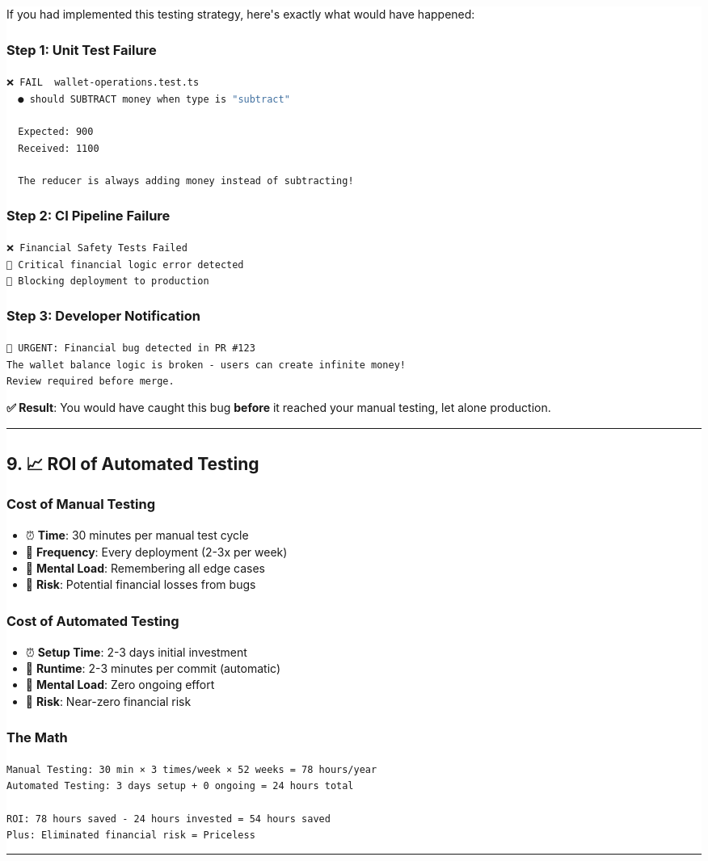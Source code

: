 If you had implemented this testing strategy, here's exactly what would have happened:

### **Step 1: Unit Test Failure**
```bash
❌ FAIL  wallet-operations.test.ts
  ● should SUBTRACT money when type is "subtract"
  
  Expected: 900
  Received: 1100
  
  The reducer is always adding money instead of subtracting!
```

### **Step 2: CI Pipeline Failure**
```bash
❌ Financial Safety Tests Failed
🚨 Critical financial logic error detected
🛑 Blocking deployment to production
```

### **Step 3: Developer Notification**
```
🚨 URGENT: Financial bug detected in PR #123
The wallet balance logic is broken - users can create infinite money!
Review required before merge.
```

**✅ Result**: You would have caught this bug **before** it reached your manual testing, let alone production.

---

## **9. 📈 ROI of Automated Testing**

### **Cost of Manual Testing**
- ⏰ **Time**: 30 minutes per manual test cycle
- 🔄 **Frequency**: Every deployment (2-3x per week)
- 🧠 **Mental Load**: Remembering all edge cases
- 💸 **Risk**: Potential financial losses from bugs

### **Cost of Automated Testing**
- ⏰ **Setup Time**: 2-3 days initial investment
- 🔄 **Runtime**: 2-3 minutes per commit (automatic)
- 🧠 **Mental Load**: Zero ongoing effort
- 💸 **Risk**: Near-zero financial risk

### **The Math**
```
Manual Testing: 30 min × 3 times/week × 52 weeks = 78 hours/year
Automated Testing: 3 days setup + 0 ongoing = 24 hours total

ROI: 78 hours saved - 24 hours invested = 54 hours saved
Plus: Eliminated financial risk = Priceless
```

---